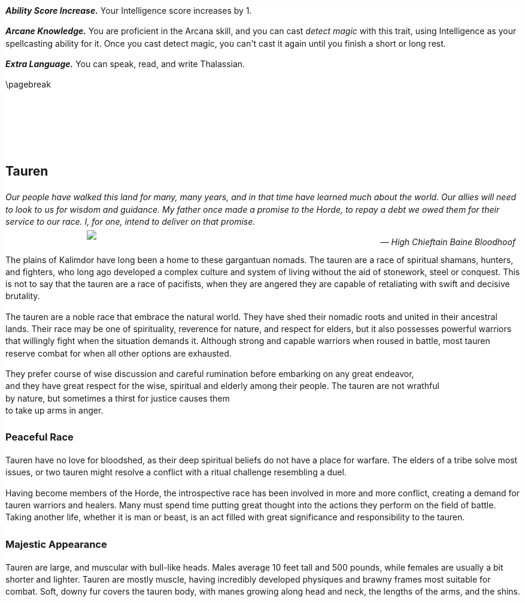 ***Ability Score Increase.*** Your Intelligence score increases by 1.

***Arcane Knowledge.*** You are proficient in the Arcana skill, and you can cast *detect magic* with this trait, using Intelligence as your spellcasting ability for it. Once you cast detect magic, you can't cast it again until you finish a short or long rest.

***Extra Language.*** You can speak, read, and write Thalassian.

<img src='https://www.gmbinder.com/images/M8d875w.jpg' style='position:absolute; top:400px; right:0px; width:800px' />
<img src='https://www.gmbinder.com/images/3e9S91s.png' style='position:absolute; top:-40px; right:0px; width:800px' />

\pagebreak

<div style='margin-top:120px;'></div>

## Tauren
*Our people have walked this land for many, many years, and in that time have learned much about the world. Our allies will need to look to us for wisdom and guidance. My father once made a promise to the Horde, to repay a debt we owed them for their service to our race. I, for one, intend to deliver on that promise.*
<div style="text-align:Right"> 

*— High Chieftain Baine Bloodhoof* &nbsp;</div>
<div style='margin-top:-5px'></div>

The plains of Kalimdor have long been a home to these gargantuan nomads. The tauren are a race of spiritual shamans, hunters, and fighters, who long ago developed a complex culture and system of living without the aid of stonework, steel or conquest. This is not to say that the tauren are a race of pacifists, when they are angered they are capable of retaliating with swift and decisive brutality. 

The tauren are a noble race that embrace the natural world. They have shed their nomadic roots and united in their ancestral lands. Their race may be one of spirituality, reverence for nature, and respect for elders, but it also possesses powerful warriors that willingly fight when the situation demands it. Although strong and capable warriors when roused in battle, most tauren reserve combat for when all other options are exhausted. 

They prefer course of wise discussion and careful rumination before embarking on any great endeavor,
<br> and they have great respect for the wise, spiritual and elderly among their people. The tauren are not wrathful 
<br> by nature, but sometimes a thirst for justice causes them 
<br> to take up arms in anger. 

### Peaceful Race
Tauren have no love for bloodshed, as their deep spiritual beliefs do not have a place for warfare. The elders of a tribe solve most issues, or two tauren might resolve a conflict with a ritual challenge resembling a duel. 

Having become members of the Horde, the introspective race has been involved in more and more conflict, creating a demand for tauren warriors and healers. Many must spend time putting great thought into the actions they perform on the field of battle. Taking another life, whether it is man or beast, is an act filled with great significance and responsibility to the tauren.

### Majestic Appearance
Tauren are large, and muscular with bull-like heads. Males average 10 feet tall and 500 pounds, while females are usually a bit shorter and lighter. Tauren are mostly muscle, having incredibly developed physiques and brawny frames most suitable for combat. Soft, downy fur covers the tauren body, with manes growing along head and neck, the lengths of the arms, and the shins.
